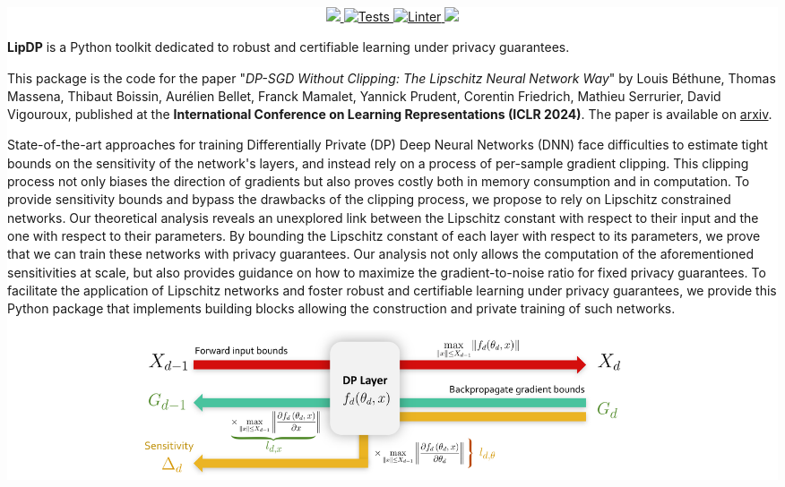 <p align="center">

<div align="center">
    <a href="#">
        <img src="https://img.shields.io/badge/Python-3.9 | 3.10 | 3.11-efefef">
    </a>
    <a href="https://github.com/deel-ai/lipdp/actions/workflows/tests.yml">
        <img alt="Tests" src="https://github.com/deel-ai/lipdp/actions/workflows/tests.yml/badge.svg?branch=release-no-advertising">
    </a>
    <a href="https://github.com/deel-ai/lipdp/actions/workflows/python-linters.yml">
        <img alt="Linter" src="https://github.com/deel-ai/lipdp/actions/workflows/python-linters.yml/badge.svg?branch=release-no-advertising">
    </a>
    <a href="#">
        <img src="https://img.shields.io/badge/License-MIT-efefef">
    </a>
</div>
</p>


<b>LipDP</b> is a Python toolkit dedicated to robust and certifiable learning under privacy guarantees.  
  
  

This package is the code for the paper "*DP-SGD Without Clipping: The Lipschitz Neural Network Way*" by Louis Béthune, Thomas Massena, Thibaut Boissin, Aurélien Bellet, Franck Mamalet, Yannick Prudent, Corentin Friedrich, Mathieu Serrurier, David Vigouroux, published at the **International Conference on Learning Representations (ICLR 2024)**. The paper is available on [arxiv](https://arxiv.org/abs/2305.16202).   
  
  
State-of-the-art approaches for training Differentially Private (DP) Deep Neural Networks (DNN) face difficulties to estimate tight bounds on the sensitivity of the network's layers, and instead rely on a process of per-sample gradient clipping. This clipping process not only biases the direction of gradients but also proves costly both in memory consumption and in computation. To provide sensitivity bounds and bypass the drawbacks of the clipping process, we propose to rely on Lipschitz constrained networks. Our theoretical analysis reveals an unexplored link between the Lipschitz constant with respect to their input and the one with respect to their parameters. By bounding the Lipschitz constant of each layer with respect to its parameters, we prove that we can train these networks with privacy guarantees.  Our analysis not only allows the computation of the aforementioned sensitivities at scale, but also provides guidance on how to maximize the gradient-to-noise ratio for fixed privacy guarantees. To facilitate the application of Lipschitz networks and foster robust and certifiable learning under privacy guarantees, we provide this Python package that implements building blocks allowing the construction and private training of such networks.  

<div align="center">
  <img src="assets/backprop_v2.png" alt="backpropforbounds" width="600"/>
</div>
